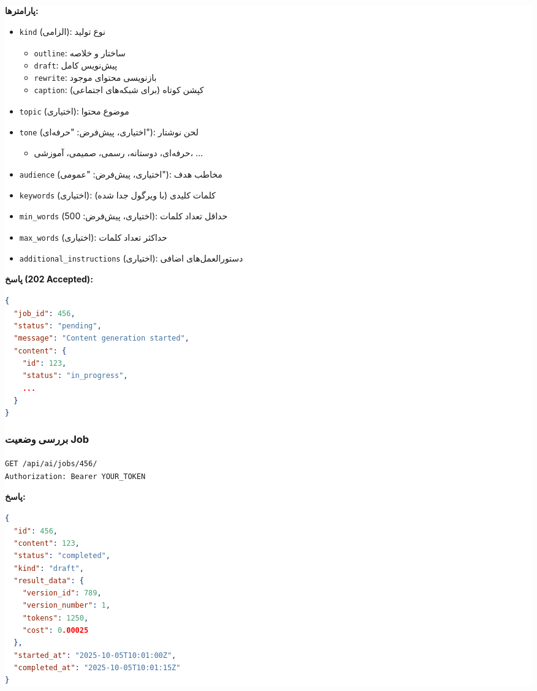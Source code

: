 **پارامترها:**

- `kind` (الزامی): نوع تولید
  - `outline`: ساختار و خلاصه
  - `draft`: پیش‌نویس کامل
  - `rewrite`: بازنویسی محتوای موجود
  - `caption`: کپشن کوتاه (برای شبکه‌های اجتماعی)

- `topic` (اختیاری): موضوع محتوا
- `tone` (اختیاری، پیش‌فرض: "حرفه‌ای"): لحن نوشتار
  - حرفه‌ای، دوستانه، رسمی، صمیمی، آموزشی، ...
  
- `audience` (اختیاری، پیش‌فرض: "عمومی"): مخاطب هدف
- `keywords` (اختیاری): کلمات کلیدی (با ویرگول جدا شده)
- `min_words` (اختیاری، پیش‌فرض: 500): حداقل تعداد کلمات
- `max_words` (اختیاری): حداکثر تعداد کلمات
- `additional_instructions` (اختیاری): دستورالعمل‌های اضافی

**پاسخ (202 Accepted):**
```json
{
  "job_id": 456,
  "status": "pending",
  "message": "Content generation started",
  "content": {
    "id": 123,
    "status": "in_progress",
    ...
  }
}
```

### بررسی وضعیت Job

```bash
GET /api/ai/jobs/456/
Authorization: Bearer YOUR_TOKEN
```

**پاسخ:**
```json
{
  "id": 456,
  "content": 123,
  "status": "completed",
  "kind": "draft",
  "result_data": {
    "version_id": 789,
    "version_number": 1,
    "tokens": 1250,
    "cost": 0.00025
  },
  "started_at": "2025-10-05T10:01:00Z",
  "completed_at": "2025-10-05T10:01:15Z"
}
```
